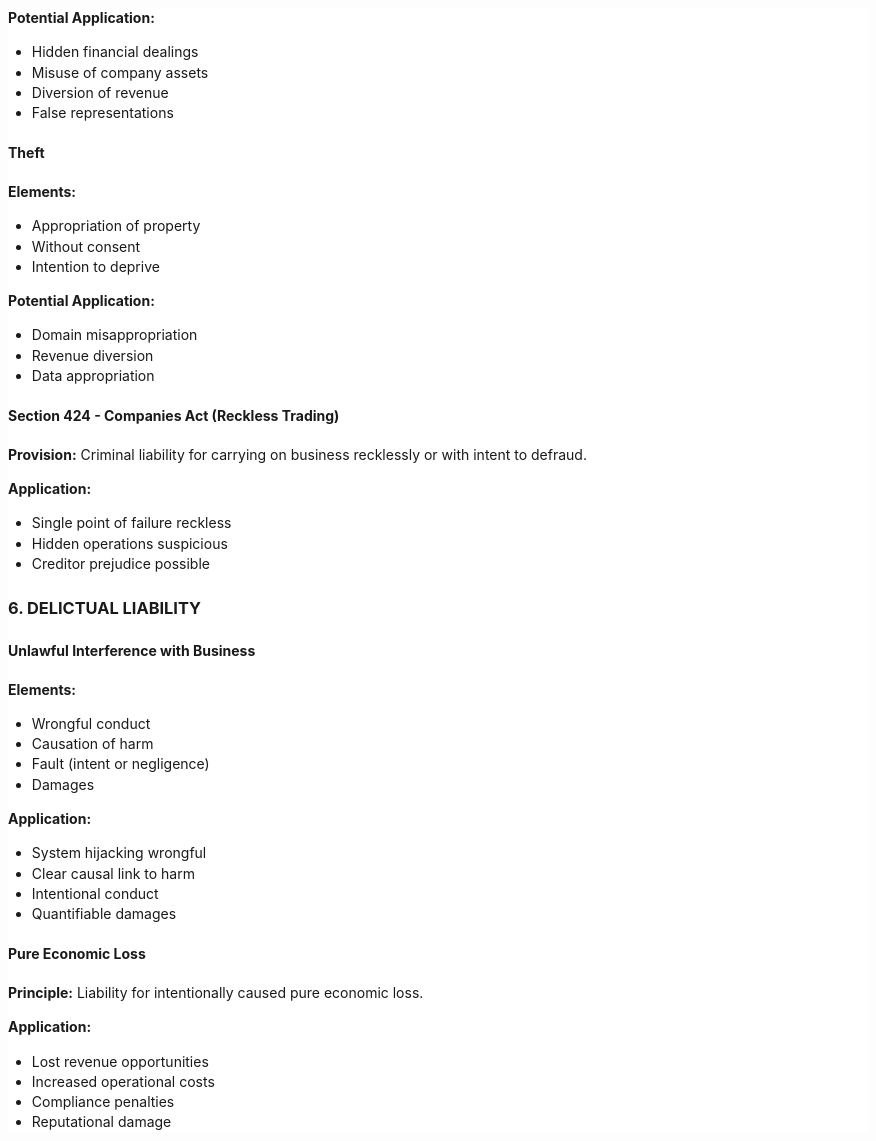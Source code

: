 **Potential Application:**
- Hidden financial dealings
- Misuse of company assets
- Diversion of revenue
- False representations

#### Theft

**Elements:**
- Appropriation of property
- Without consent
- Intention to deprive

**Potential Application:**
- Domain misappropriation
- Revenue diversion
- Data appropriation

#### Section 424 - Companies Act (Reckless Trading)

**Provision:**
Criminal liability for carrying on business recklessly or with intent to defraud.

**Application:**
- Single point of failure reckless
- Hidden operations suspicious
- Creditor prejudice possible

### 6. DELICTUAL LIABILITY

#### Unlawful Interference with Business

**Elements:**
- Wrongful conduct
- Causation of harm
- Fault (intent or negligence)
- Damages

**Application:**
- System hijacking wrongful
- Clear causal link to harm
- Intentional conduct
- Quantifiable damages

#### Pure Economic Loss

**Principle:**
Liability for intentionally caused pure economic loss.

**Application:**
- Lost revenue opportunities
- Increased operational costs
- Compliance penalties
- Reputational damage

